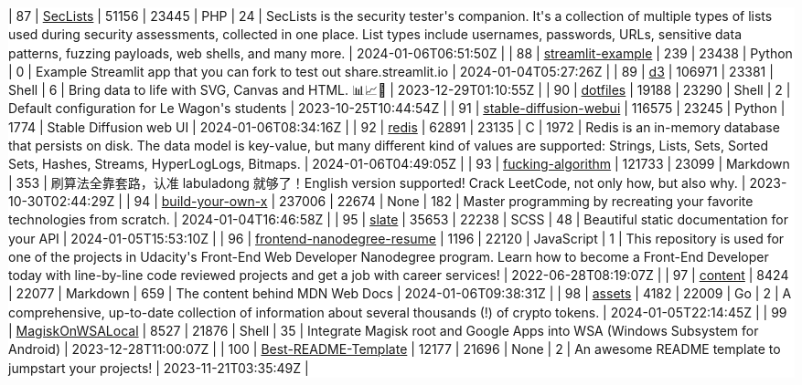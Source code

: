| 87 | [SecLists](https://github.com/danielmiessler/SecLists) | 51156 | 23445 | PHP | 24 | SecLists is the security tester's companion. It's a collection of multiple types of lists used during security assessments, collected in one place. List types include usernames, passwords, URLs, sensitive data patterns, fuzzing payloads, web shells, and many more. | 2024-01-06T06:51:50Z |
| 88 | [streamlit-example](https://github.com/streamlit/streamlit-example) | 239 | 23438 | Python | 0 | Example Streamlit app that you can fork to test out share.streamlit.io | 2024-01-04T05:27:26Z |
| 89 | [d3](https://github.com/d3/d3) | 106971 | 23381 | Shell | 6 | Bring data to life with SVG, Canvas and HTML. :bar_chart::chart_with_upwards_trend::tada: | 2023-12-29T01:10:55Z |
| 90 | [dotfiles](https://github.com/lewagon/dotfiles) | 19188 | 23290 | Shell | 2 | Default configuration for Le Wagon's students | 2023-10-25T10:44:54Z |
| 91 | [stable-diffusion-webui](https://github.com/AUTOMATIC1111/stable-diffusion-webui) | 116575 | 23245 | Python | 1774 | Stable Diffusion web UI | 2024-01-06T08:34:16Z |
| 92 | [redis](https://github.com/redis/redis) | 62891 | 23135 | C | 1972 | Redis is an in-memory database that persists on disk. The data model is key-value, but many different kind of values are supported: Strings, Lists, Sets, Sorted Sets, Hashes, Streams, HyperLogLogs, Bitmaps. | 2024-01-06T04:49:05Z |
| 93 | [fucking-algorithm](https://github.com/labuladong/fucking-algorithm) | 121733 | 23099 | Markdown | 353 | 刷算法全靠套路，认准 labuladong 就够了！English version supported! Crack LeetCode, not only how, but also why.  | 2023-10-30T02:44:29Z |
| 94 | [build-your-own-x](https://github.com/codecrafters-io/build-your-own-x) | 237006 | 22674 | None | 182 | Master programming by recreating your favorite technologies from scratch. | 2024-01-04T16:46:58Z |
| 95 | [slate](https://github.com/slatedocs/slate) | 35653 | 22238 | SCSS | 48 | Beautiful static documentation for your API | 2024-01-05T15:53:10Z |
| 96 | [frontend-nanodegree-resume](https://github.com/udacity/frontend-nanodegree-resume) | 1196 | 22120 | JavaScript | 1 | This repository is used for one of the projects in Udacity's Front-End Web Developer Nanodegree program. Learn how to become a Front-End Developer today with line-by-line code reviewed projects and get a job with career services! | 2022-06-28T08:19:07Z |
| 97 | [content](https://github.com/mdn/content) | 8424 | 22077 | Markdown | 659 | The content behind MDN Web Docs | 2024-01-06T09:38:31Z |
| 98 | [assets](https://github.com/trustwallet/assets) | 4182 | 22009 | Go | 2 | A comprehensive, up-to-date collection of information about several thousands (!) of crypto tokens. | 2024-01-05T22:14:45Z |
| 99 | [MagiskOnWSALocal](https://github.com/LSPosed/MagiskOnWSALocal) | 8527 | 21876 | Shell | 35 | Integrate Magisk root and Google Apps into WSA (Windows Subsystem for Android) | 2023-12-28T11:00:07Z |
| 100 | [Best-README-Template](https://github.com/othneildrew/Best-README-Template) | 12177 | 21696 | None | 2 | An awesome README template to jumpstart your projects!  | 2023-11-21T03:35:49Z |

